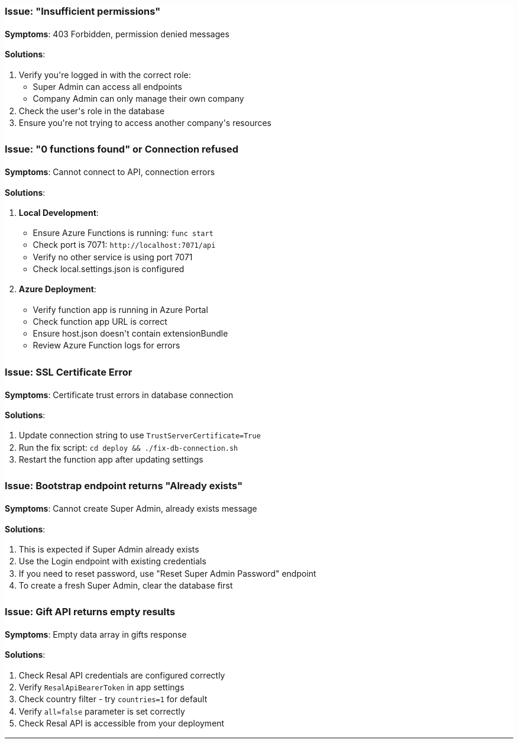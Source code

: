 ### Issue: "Insufficient permissions"

**Symptoms**: 403 Forbidden, permission denied messages

**Solutions**:
1. Verify you're logged in with the correct role:
   - Super Admin can access all endpoints
   - Company Admin can only manage their own company
2. Check the user's role in the database
3. Ensure you're not trying to access another company's resources

### Issue: "0 functions found" or Connection refused

**Symptoms**: Cannot connect to API, connection errors

**Solutions**:
1. **Local Development**:
   - Ensure Azure Functions is running: `func start`
   - Check port is 7071: `http://localhost:7071/api`
   - Verify no other service is using port 7071
   - Check local.settings.json is configured

2. **Azure Deployment**:
   - Verify function app is running in Azure Portal
   - Check function app URL is correct
   - Ensure host.json doesn't contain extensionBundle
   - Review Azure Function logs for errors

### Issue: SSL Certificate Error

**Symptoms**: Certificate trust errors in database connection

**Solutions**:
1. Update connection string to use `TrustServerCertificate=True`
2. Run the fix script: `cd deploy && ./fix-db-connection.sh`
3. Restart the function app after updating settings

### Issue: Bootstrap endpoint returns "Already exists"

**Symptoms**: Cannot create Super Admin, already exists message

**Solutions**:
1. This is expected if Super Admin already exists
2. Use the Login endpoint with existing credentials
3. If you need to reset password, use "Reset Super Admin Password" endpoint
4. To create a fresh Super Admin, clear the database first

### Issue: Gift API returns empty results

**Symptoms**: Empty data array in gifts response

**Solutions**:
1. Check Resal API credentials are configured correctly
2. Verify `ResalApiBearerToken` in app settings
3. Check country filter - try `countries=1` for default
4. Verify `all=false` parameter is set correctly
5. Check Resal API is accessible from your deployment

---